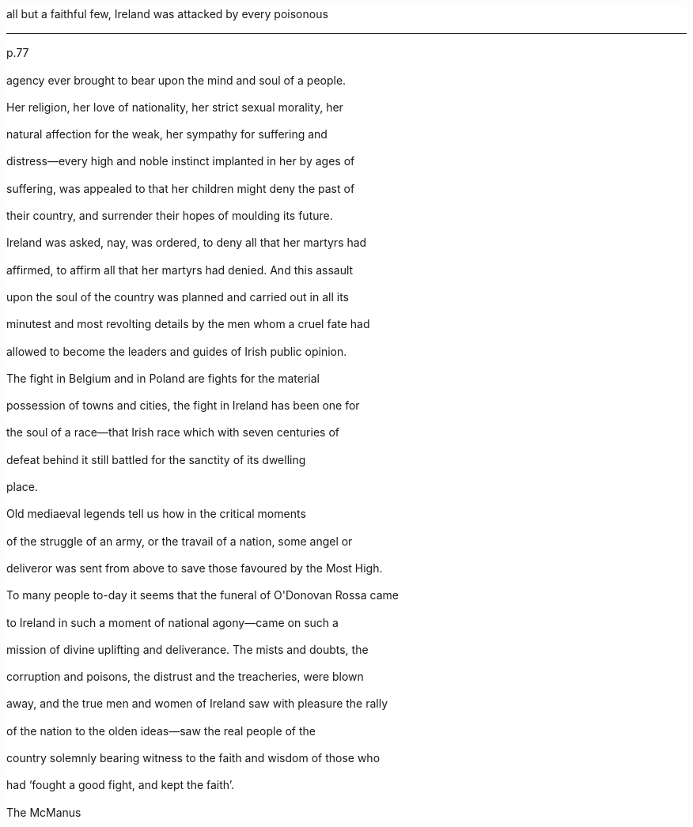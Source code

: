 all but a faithful few, Ireland was attacked by every poisonous 


---

p.77


 agency ever brought to bear upon the mind and soul of a people.

Her religion, her love of nationality, her strict sexual morality, her

natural affection for the weak, her sympathy for suffering and

distress—every high and noble instinct implanted in her by ages of

suffering, was appealed to that her children might deny the past of

their country, and surrender their hopes of moulding its future.

Ireland was asked, nay, was ordered, to deny all that her martyrs had

affirmed, to affirm all that her martyrs had denied. And this assault

upon the soul of the country was planned and carried out in all its

minutest and most revolting details by the men whom a cruel fate had

allowed to become the leaders and guides of Irish public opinion.


The fight in Belgium and in Poland are fights for the material

possession of towns and cities, the fight in Ireland has been one for

the soul of a race—that Irish race which with seven centuries of

defeat behind it still battled for the sanctity of its dwelling

place.


Old mediaeval legends tell us how in the critical moments

of the struggle of an army, or the travail of a nation, some angel or

deliveror was sent from above to save those favoured by the Most High.

To many people to-day it seems that the funeral of O'Donovan Rossa came

to Ireland in such a moment of national agony—came on such a

mission of divine uplifting and deliverance. The mists and doubts, the

corruption and poisons, the distrust and the treacheries, were blown

away, and the true men and women of Ireland saw with pleasure the rally

of the nation to the olden ideas—saw the real people of the

country solemnly bearing witness to the faith and wisdom of those who

had ‘fought a good fight, and kept the faith’.


The McManus
